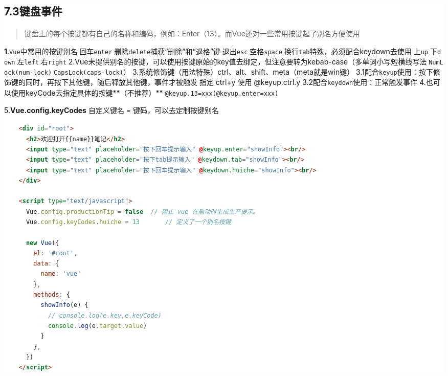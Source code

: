 ## 7.3键盘事件

> 键盘上的每个按键都有自己的名称和编码，例如：Enter（13）。而Vue还对一些常用按键起了别名方便使用

**1**.`Vue`中常用的按键别名
	回车`enter`
	删除`delete`捕获“删除”和“退格”键
	退出`esc`
	空格`space`
	换行`tab`特殊，必须配合keydown去使用
	上`up`
	下`down`
	左`left`
	右`right`
2.Vue未提供别名的按键，可以使用按键原始的key值去绑定，但注意要转为kebab-case（多单词小写短横线写法  `NumLock(num-lock)`  `CapsLock(caps-lock)`）
3.系统修饰键（用法特殊）ctrl、alt、shift、meta（meta就是win键）
	3.1配合`keyup`使用：按下修饰键的同时，再按下其他键，随后释放其他键，事件才被触发
	指定 ctrl+y 使用 @keyup.ctrl.y
	3.2配合`keydown`使用：正常触发事件
4.也可以使用keyCode去指定具体的按键**（不推荐）**
`@keyup.13=xxx(@keyup.enter=xxx)`

5.**Vue.config.keyCodes** 自定义键名 = 键码，可以去定制按键别名

```html
    <div id="root">
      <h2>欢迎打开{{name}}笔记</h2>
      <input type="text" placeholder="按下回车提示输入" @keyup.enter="showInfo"><br/>
      <input type="text" placeholder="按下tab提示输入" @keydown.tab="showInfo"><br/>
      <input type="text" placeholder="按下回车提示输入" @keydown.huiche="showInfo"><br/>
    </div>
	
    <script type="text/javascript">
      Vue.config.productionTip = false	// 阻止 vue 在启动时生成生产提示。
      Vue.config.keyCodes.huiche = 13		// 定义了一个别名按键

      new Vue({
        el: '#root',
        data: {
          name: 'vue'
        },
        methods: {
          showInfo(e) {
            // console.log(e.key,e.keyCode)
            console.log(e.target.value)
          }
        },
      })
    </script>
```


